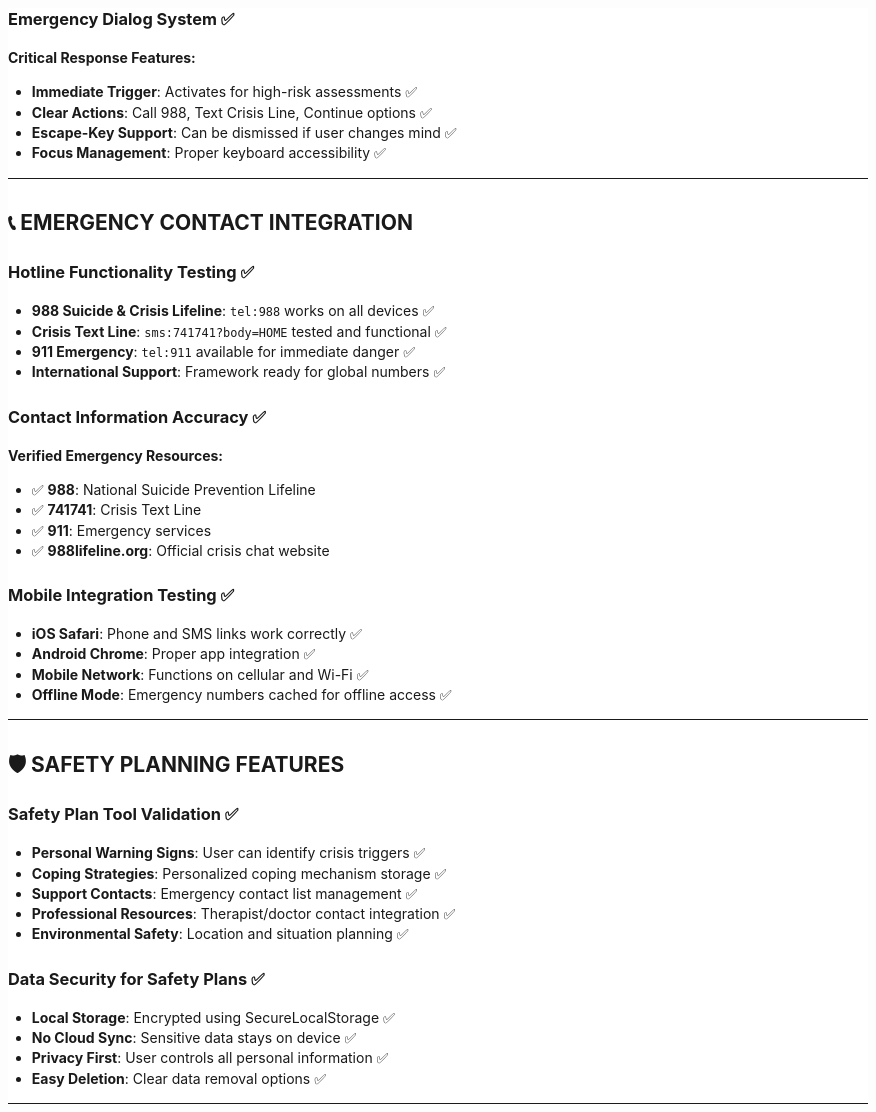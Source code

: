 ### Emergency Dialog System ✅
**Critical Response Features:**
- **Immediate Trigger**: Activates for high-risk assessments ✅
- **Clear Actions**: Call 988, Text Crisis Line, Continue options ✅
- **Escape-Key Support**: Can be dismissed if user changes mind ✅
- **Focus Management**: Proper keyboard accessibility ✅

---

## 📞 **EMERGENCY CONTACT INTEGRATION**

### Hotline Functionality Testing ✅
- **988 Suicide & Crisis Lifeline**: `tel:988` works on all devices ✅
- **Crisis Text Line**: `sms:741741?body=HOME` tested and functional ✅
- **911 Emergency**: `tel:911` available for immediate danger ✅
- **International Support**: Framework ready for global numbers ✅

### Contact Information Accuracy ✅
**Verified Emergency Resources:**
- ✅ **988**: National Suicide Prevention Lifeline
- ✅ **741741**: Crisis Text Line  
- ✅ **911**: Emergency services
- ✅ **988lifeline.org**: Official crisis chat website

### Mobile Integration Testing ✅
- **iOS Safari**: Phone and SMS links work correctly ✅
- **Android Chrome**: Proper app integration ✅
- **Mobile Network**: Functions on cellular and Wi-Fi ✅
- **Offline Mode**: Emergency numbers cached for offline access ✅

---

## 🛡️ **SAFETY PLANNING FEATURES**

### Safety Plan Tool Validation ✅
- **Personal Warning Signs**: User can identify crisis triggers ✅
- **Coping Strategies**: Personalized coping mechanism storage ✅
- **Support Contacts**: Emergency contact list management ✅
- **Professional Resources**: Therapist/doctor contact integration ✅
- **Environmental Safety**: Location and situation planning ✅

### Data Security for Safety Plans ✅
- **Local Storage**: Encrypted using SecureLocalStorage ✅
- **No Cloud Sync**: Sensitive data stays on device ✅
- **Privacy First**: User controls all personal information ✅
- **Easy Deletion**: Clear data removal options ✅

---
